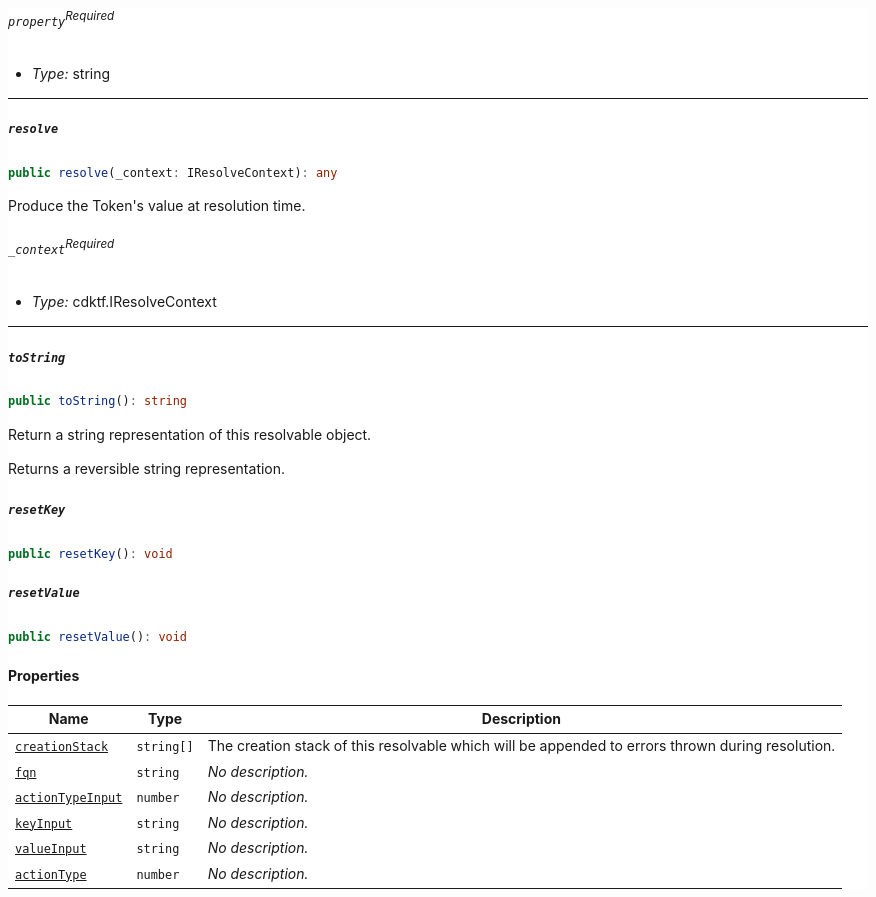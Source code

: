 ###### `property`<sup>Required</sup> <a name="property" id="@skeptools/provider-zenduty.alertrules.AlertrulesActionsOutputReference.interpolationForAttribute.parameter.property"></a>

- *Type:* string

---

##### `resolve` <a name="resolve" id="@skeptools/provider-zenduty.alertrules.AlertrulesActionsOutputReference.resolve"></a>

```typescript
public resolve(_context: IResolveContext): any
```

Produce the Token's value at resolution time.

###### `_context`<sup>Required</sup> <a name="_context" id="@skeptools/provider-zenduty.alertrules.AlertrulesActionsOutputReference.resolve.parameter._context"></a>

- *Type:* cdktf.IResolveContext

---

##### `toString` <a name="toString" id="@skeptools/provider-zenduty.alertrules.AlertrulesActionsOutputReference.toString"></a>

```typescript
public toString(): string
```

Return a string representation of this resolvable object.

Returns a reversible string representation.

##### `resetKey` <a name="resetKey" id="@skeptools/provider-zenduty.alertrules.AlertrulesActionsOutputReference.resetKey"></a>

```typescript
public resetKey(): void
```

##### `resetValue` <a name="resetValue" id="@skeptools/provider-zenduty.alertrules.AlertrulesActionsOutputReference.resetValue"></a>

```typescript
public resetValue(): void
```


#### Properties <a name="Properties" id="Properties"></a>

| **Name** | **Type** | **Description** |
| --- | --- | --- |
| <code><a href="#@skeptools/provider-zenduty.alertrules.AlertrulesActionsOutputReference.property.creationStack">creationStack</a></code> | <code>string[]</code> | The creation stack of this resolvable which will be appended to errors thrown during resolution. |
| <code><a href="#@skeptools/provider-zenduty.alertrules.AlertrulesActionsOutputReference.property.fqn">fqn</a></code> | <code>string</code> | *No description.* |
| <code><a href="#@skeptools/provider-zenduty.alertrules.AlertrulesActionsOutputReference.property.actionTypeInput">actionTypeInput</a></code> | <code>number</code> | *No description.* |
| <code><a href="#@skeptools/provider-zenduty.alertrules.AlertrulesActionsOutputReference.property.keyInput">keyInput</a></code> | <code>string</code> | *No description.* |
| <code><a href="#@skeptools/provider-zenduty.alertrules.AlertrulesActionsOutputReference.property.valueInput">valueInput</a></code> | <code>string</code> | *No description.* |
| <code><a href="#@skeptools/provider-zenduty.alertrules.AlertrulesActionsOutputReference.property.actionType">actionType</a></code> | <code>number</code> | *No description.* |